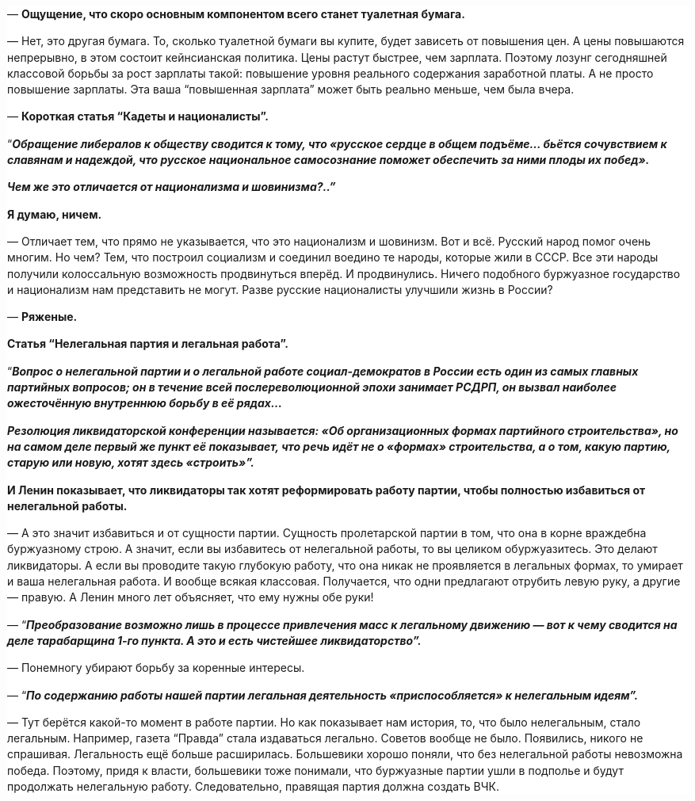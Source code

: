 — **Ощущение, что скоро основным компонентом всего станет туалетная бумага.**

— Нет, это другая бумага. То, сколько туалетной бумаги вы купите, будет зависеть от повышения цен. А цены повышаются непрерывно, в этом состоит кейнсианская политика. Цены растут быстрее, чем зарплата. Поэтому лозунг сегодняшней классовой борьбы за рост зарплаты такой: повышение уровня реального содержания заработной платы. А не просто повышение зарплаты. Эта ваша “повышенная зарплата” может быть реально меньше, чем была вчера.

— **Короткая статья “Кадеты и националисты”.**

“**_Обращение либералов к обществу сводится к тому, что «русское сердце в общем подъёме… бьётся сочувствием к славянам и надеждой, что русское национальное самосознание поможет обеспечить за ними плоды их побед»._**

**_Чем же это отличается от национализма и шовинизма?..”_**

**Я думаю, ничем.**

— Отличает тем, что прямо не указывается, что это национализм и шовинизм. Вот и всё. Русский народ помог очень многим. Но чем? Тем, что построил социализм и соединил воедино те народы, которые жили в СССР. Все эти народы получили колоссальную возможность продвинуться вперёд. И продвинулись. Ничего подобного буржуазное государство и национализм нам представить не могут. Разве русские националисты улучшили жизнь в России?

— **Ряженые.**

**Статья “Нелегальная партия и легальная работа”.**

“**_Вопрос о нелегальной партии и о легальной работе социал-демократов в России есть один из самых главных партийных вопросов; он в течение всей послереволюционной эпохи занимает РСДРП, он вызвал наиболее ожесточённую внутреннюю борьбу в её рядах…_**

**_Резолюция ликвидаторской конференции называется: «Об организационных формах партийного строительства», но на самом деле первый же пункт её показывает, что речь идёт не о «формах» строительства, а о том, какую партию, старую или новую, хотят здесь «строить»”._**

**И Ленин показывает, что ликвидаторы так хотят реформировать работу партии, чтобы полностью избавиться от нелегальной работы.**

— А это значит избавиться и от сущности партии. Сущность пролетарской партии в том, что она в корне враждебна буржуазному строю. А значит, если вы избавитесь от нелегальной работы, то вы целиком обуржуазитесь. Это делают ликвидаторы. А если вы проводите такую глубокую работу, что она никак не проявляется в легальных формах, то умирает и ваша нелегальная работа. И вообще всякая классовая. Получается, что одни предлагают отрубить левую руку, а другие — правую. А Ленин много лет объясняет, что ему нужны обе руки!

— “**_Преобразование возможно лишь в процессе привлечения масс к легальному движению — вот к чему сводится на деле тарабарщина 1‑го пункта. А это и есть чистейшее ликвидаторство”._**

— Понемногу убирают борьбу за коренные интересы.

— “**_По содержанию работы нашей партии легальная деятельность «приспособляется» к нелегальным идеям”._**

— Тут берётся какой-то момент в работе партии. Но как показывает нам история, то, что было нелегальным, стало легальным. Например, газета “Правда” стала издаваться легально. Советов вообще не было. Появились, никого не спрашивая. Легальность ещё больше расширилась. Большевики хорошо поняли, что без нелегальной работы невозможна победа. Поэтому, придя к власти, большевики тоже понимали, что буржуазные партии ушли в подполье и будут продолжать нелегальную работу. Следовательно, правящая партия должна создать ВЧК.
